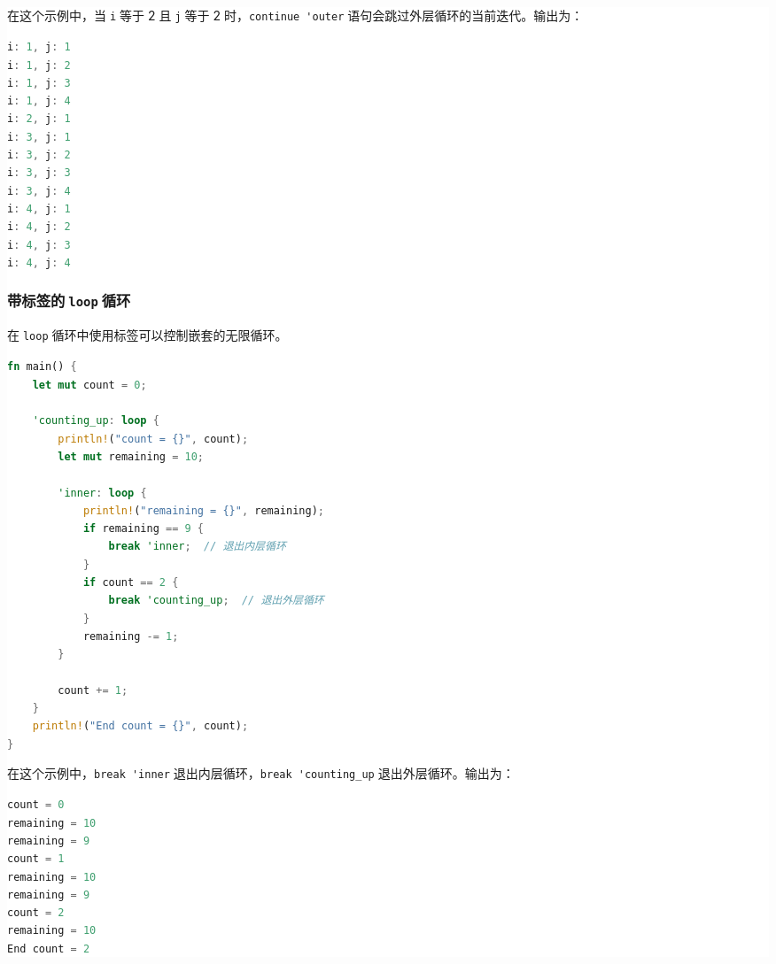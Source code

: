 在这个示例中，当 `i` 等于 2 且 `j` 等于 2 时，`continue 'outer` 语句会跳过外层循环的当前迭代。输出为：

```rust
i: 1, j: 1
i: 1, j: 2
i: 1, j: 3
i: 1, j: 4
i: 2, j: 1
i: 3, j: 1
i: 3, j: 2
i: 3, j: 3
i: 3, j: 4
i: 4, j: 1
i: 4, j: 2
i: 4, j: 3
i: 4, j: 4
```

### 带标签的 `loop` 循环

在 `loop` 循环中使用标签可以控制嵌套的无限循环。

```rust
fn main() {
    let mut count = 0;

    'counting_up: loop {
        println!("count = {}", count);
        let mut remaining = 10;

        'inner: loop {
            println!("remaining = {}", remaining);
            if remaining == 9 {
                break 'inner;  // 退出内层循环
            }
            if count == 2 {
                break 'counting_up;  // 退出外层循环
            }
            remaining -= 1;
        }

        count += 1;
    }
    println!("End count = {}", count);
}
```

在这个示例中，`break 'inner` 退出内层循环，`break 'counting_up` 退出外层循环。输出为：

```rust
count = 0
remaining = 10
remaining = 9
count = 1
remaining = 10
remaining = 9
count = 2
remaining = 10
End count = 2
```
